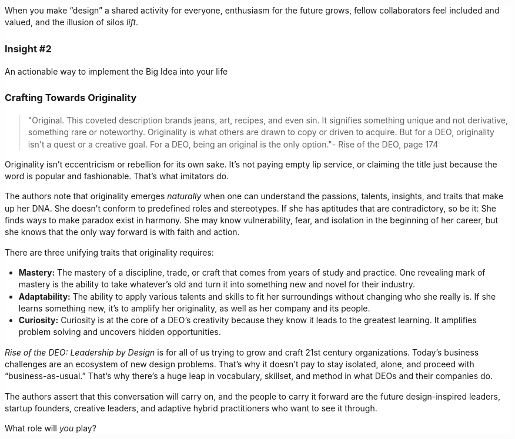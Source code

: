 When you make “design” a shared activity for everyone, enthusiasm for the future grows, fellow collaborators feel included and valued, and the illusion of silos _lift_.

### Insight #2

An actionable way to implement the Big Idea into your life

### Crafting Towards Originality

> "Original. This coveted description brands jeans, art, recipes, and even sin. It signifies something unique and not derivative, something rare or noteworthy. Originality is what others are drawn to copy or driven to acquire. But for a DEO, originality isn't a quest or a creative goal. For a DEO, being an original is the only option."- Rise of the DEO, page 174

Originality isn’t eccentricism or rebellion for its own sake. It’s not paying empty lip service, or claiming the title just because the word is popular and fashionable. That’s what imitators do.

The authors note that originality emerges _naturally_ when one can understand the passions, talents, insights, and traits that make up her DNA. She doesn’t conform to predefined roles and stereotypes. If she has aptitudes that are contradictory, so be it: She finds ways to make paradox exist in harmony. She may know vulnerability, fear, and isolation in the beginning of her career, but she knows that the only way forward is with faith and action.

There are three unifying traits that originality requires:

*   **Mastery:** The mastery of a discipline, trade, or craft that comes from years of study and practice. One revealing mark of mastery is the ability to take whatever’s old and turn it into something new and novel for their industry.
*   **Adaptability:** The ability to apply various talents and skills to fit her surroundings without changing who she really is. If she learns something new, it’s to amplify her originality, as well as her company and its people.
*   **Curiosity:** Curiosity is at the core of a DEO’s creativity because they know it leads to the greatest learning. It amplifies problem solving and uncovers hidden opportunities.

_Rise of the DEO: Leadership by Design_ is for all of us trying to grow and craft 21st century organizations. Today’s business challenges are an ecosystem of new design problems. That’s why it doesn’t pay to stay isolated, alone, and proceed with “business-as-usual.” That’s why there’s a huge leap in vocabulary, skillset, and method in what DEOs and their companies do.

The authors assert that this conversation will carry on, and the people to carry it forward are the future design-inspired leaders, startup founders, creative leaders, and adaptive hybrid practitioners who want to see it through.

What role will _you_ play?
